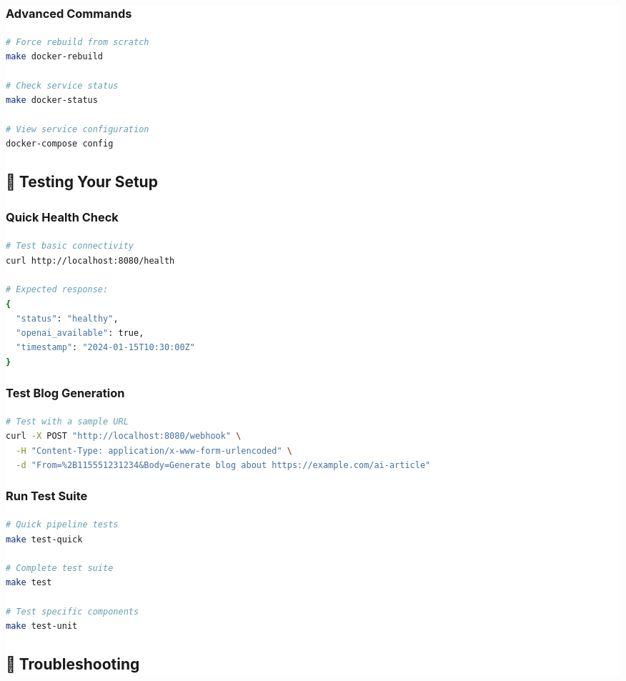 ### Advanced Commands

```bash
# Force rebuild from scratch
make docker-rebuild

# Check service status
make docker-status

# View service configuration
docker-compose config
```

## 🧪 Testing Your Setup

### Quick Health Check

```bash
# Test basic connectivity
curl http://localhost:8080/health

# Expected response:
{
  "status": "healthy",
  "openai_available": true,
  "timestamp": "2024-01-15T10:30:00Z"
}
```

### Test Blog Generation

```bash
# Test with a sample URL
curl -X POST "http://localhost:8080/webhook" \
  -H "Content-Type: application/x-www-form-urlencoded" \
  -d "From=%2B115551231234&Body=Generate blog about https://example.com/ai-article"
```

### Run Test Suite

```bash
# Quick pipeline tests
make test-quick

# Complete test suite
make test

# Test specific components
make test-unit
```

## 🔧 Troubleshooting
